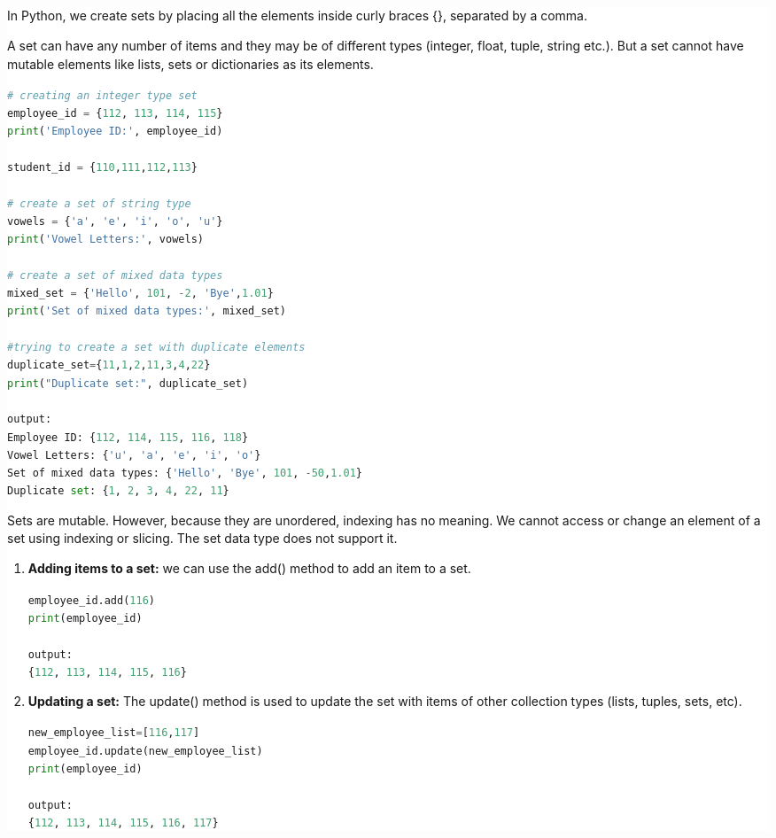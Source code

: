 In Python, we create sets by placing all the elements inside curly braces {}, separated by a comma.

A set can have any number of items and they may be of different types (integer, float, tuple, string etc.). But a set cannot have mutable elements like lists, sets or dictionaries as its elements.

```python
# creating an integer type set
employee_id = {112, 113, 114, 115}
print('Employee ID:', employee_id)

student_id = {110,111,112,113}

# create a set of string type
vowels = {'a', 'e', 'i', 'o', 'u'}
print('Vowel Letters:', vowels)

# create a set of mixed data types
mixed_set = {'Hello', 101, -2, 'Bye',1.01}
print('Set of mixed data types:', mixed_set)

#trying to create a set with duplicate elements
duplicate_set={11,1,2,11,3,4,22}
print("Duplicate set:", duplicate_set)

output:
Employee ID: {112, 114, 115, 116, 118}
Vowel Letters: {'u', 'a', 'e', 'i', 'o'}
Set of mixed data types: {'Hello', 'Bye', 101, -50,1.01}
Duplicate set: {1, 2, 3, 4, 22, 11}
```

Sets are mutable. However, because they are unordered, indexing has no meaning. We cannot access or change an element of a set using indexing or slicing. The set data type does not support it.

1. **Adding items to a set:** we can use the add() method to add an item to a set.
    
    ```python
    employee_id.add(116)
    print(employee_id)
    
    output:
    {112, 113, 114, 115, 116}
    ```
    
2. **Updating a set:** The update() method is used to update the set with items of other collection types (lists, tuples, sets, etc).
    
    ```python
    new_employee_list=[116,117]
    employee_id.update(new_employee_list)
    print(employee_id)
    
    output:
    {112, 113, 114, 115, 116, 117}
    ```
    